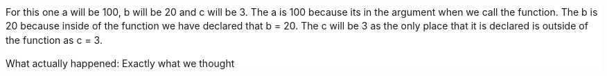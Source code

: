 For this one a will be 100, b will be 20 and c will be 3. The a is 100 because its in the argument when we call the function. The b is 20 because inside of the function we have declared that b = 20. The c will be 3 as the only place that it is declared is outside of the function as c = 3.

What actually happened: Exactly what we thought